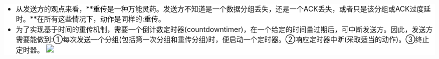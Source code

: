 - 从发送方的观点来看，**重传是一种万能灵药。发送方不知道是一个数据分组丢失，还是一个ACK丢失，或者只是该分组或ACK过度延时。**在所有这些情况下，动作是同样的:重传。
- 为了实现基于时间的重传机制，需要一个倒计数定时器(countdowntimer)，在一个给定的时间量过期后，可中断发送方。因此，发送方需要能做到:①每次发送一个分组(包括第一次分组和重传分组)时，便启动一个定时器。②响应定时器中断(采取适当的动作)。③终止定时器。
![](Pasted%20image%2020250618135150.png)